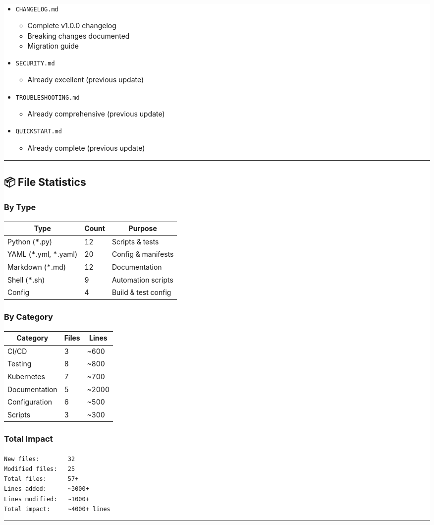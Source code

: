 - `CHANGELOG.md`
  - Complete v1.0.0 changelog
  - Breaking changes documented
  - Migration guide

- `SECURITY.md`
  - Already excellent (previous update)

- `TROUBLESHOOTING.md`
  - Already comprehensive (previous update)

- `QUICKSTART.md`
  - Already complete (previous update)

---

## 📦 File Statistics

### By Type

| Type | Count | Purpose |
|------|-------|---------|
| Python (*.py) | 12 | Scripts & tests |
| YAML (*.yml, *.yaml) | 20 | Config & manifests |
| Markdown (*.md) | 12 | Documentation |
| Shell (*.sh) | 9 | Automation scripts |
| Config | 4 | Build & test config |

### By Category

| Category | Files | Lines |
|----------|-------|-------|
| CI/CD | 3 | ~600 |
| Testing | 8 | ~800 |
| Kubernetes | 7 | ~700 |
| Documentation | 5 | ~2000 |
| Configuration | 6 | ~500 |
| Scripts | 3 | ~300 |

### Total Impact

```
New files:        32
Modified files:   25
Total files:      57+
Lines added:      ~3000+
Lines modified:   ~1000+
Total impact:     ~4000+ lines
```

---